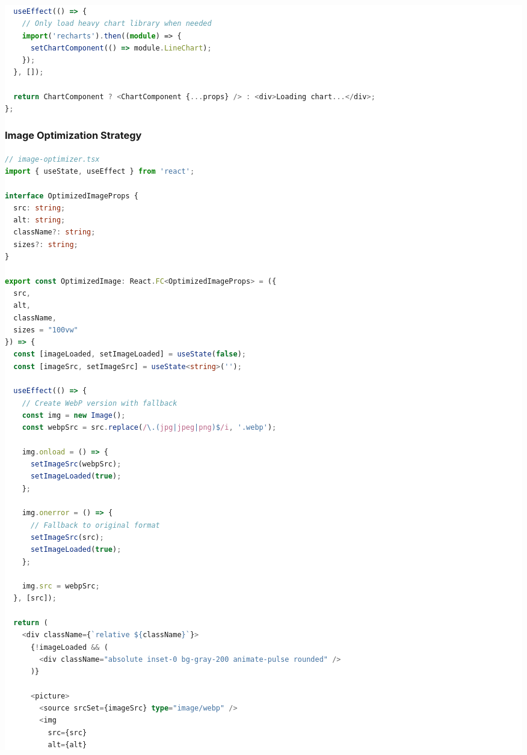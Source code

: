 ```typescript
  useEffect(() => {
    // Only load heavy chart library when needed
    import('recharts').then((module) => {
      setChartComponent(() => module.LineChart);
    });
  }, []);

  return ChartComponent ? <ChartComponent {...props} /> : <div>Loading chart...</div>;
};
```

### Image Optimization Strategy

```typescript
// image-optimizer.tsx
import { useState, useEffect } from 'react';

interface OptimizedImageProps {
  src: string;
  alt: string;
  className?: string;
  sizes?: string;
}

export const OptimizedImage: React.FC<OptimizedImageProps> = ({
  src,
  alt,
  className,
  sizes = "100vw"
}) => {
  const [imageLoaded, setImageLoaded] = useState(false);
  const [imageSrc, setImageSrc] = useState<string>('');

  useEffect(() => {
    // Create WebP version with fallback
    const img = new Image();
    const webpSrc = src.replace(/\.(jpg|jpeg|png)$/i, '.webp');

    img.onload = () => {
      setImageSrc(webpSrc);
      setImageLoaded(true);
    };

    img.onerror = () => {
      // Fallback to original format
      setImageSrc(src);
      setImageLoaded(true);
    };

    img.src = webpSrc;
  }, [src]);

  return (
    <div className={`relative ${className}`}>
      {!imageLoaded && (
        <div className="absolute inset-0 bg-gray-200 animate-pulse rounded" />
      )}

      <picture>
        <source srcSet={imageSrc} type="image/webp" />
        <img
          src={src}
          alt={alt}
```